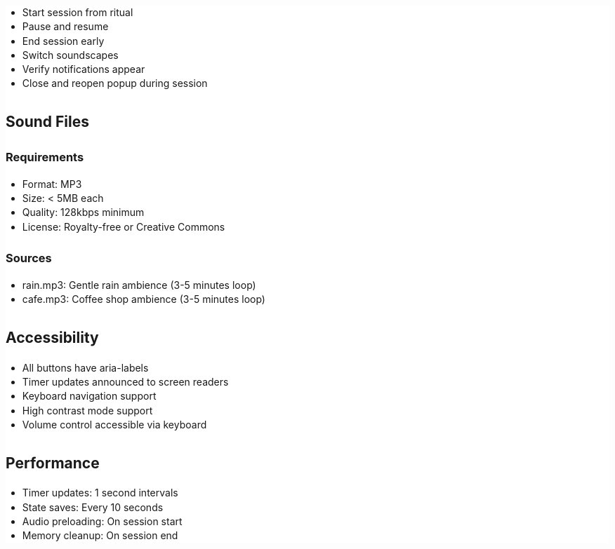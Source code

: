 - Start session from ritual
- Pause and resume
- End session early
- Switch soundscapes
- Verify notifications appear
- Close and reopen popup during session

## Sound Files

### Requirements

- Format: MP3
- Size: < 5MB each
- Quality: 128kbps minimum
- License: Royalty-free or Creative Commons

### Sources

- rain.mp3: Gentle rain ambience (3-5 minutes loop)
- cafe.mp3: Coffee shop ambience (3-5 minutes loop)

## Accessibility

- All buttons have aria-labels
- Timer updates announced to screen readers
- Keyboard navigation support
- High contrast mode support
- Volume control accessible via keyboard

## Performance

- Timer updates: 1 second intervals
- State saves: Every 10 seconds
- Audio preloading: On session start
- Memory cleanup: On session end
